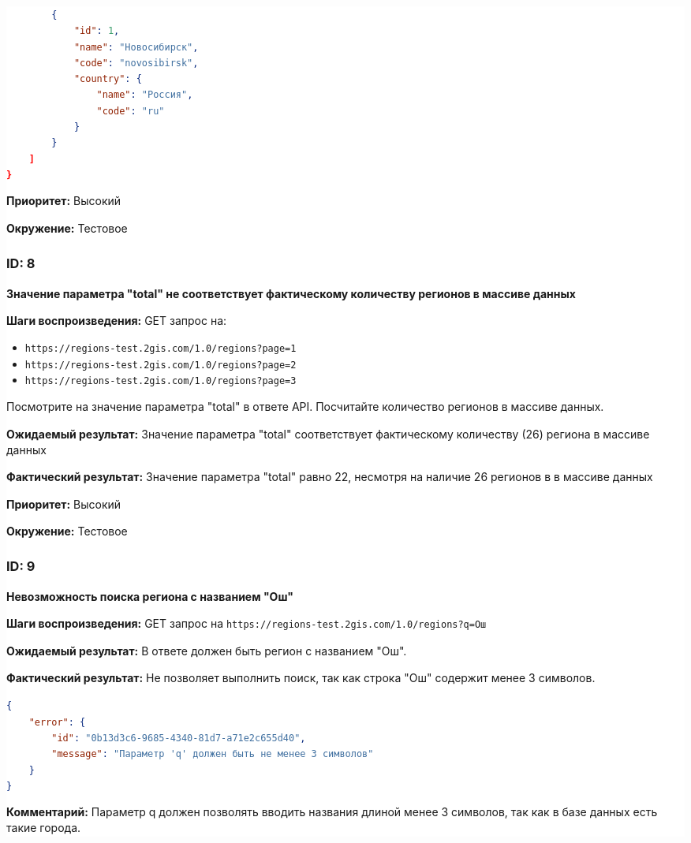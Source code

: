 ```json
        {
            "id": 1,
            "name": "Новосибирск",
            "code": "novosibirsk",
            "country": {
                "name": "Россия",
                "code": "ru"
            }
        }
    ]
}
```
**Приоритет:** Высокий

**Окружение:** Тестовое

### ID: 8
**Значение параметра "total" не соответствует фактическому количеству регионов в массиве данных**

**Шаги воспроизведения:**
GET запрос на:
- `https://regions-test.2gis.com/1.0/regions?page=1`
- `https://regions-test.2gis.com/1.0/regions?page=2`
- `https://regions-test.2gis.com/1.0/regions?page=3`

Посмотрите на значение параметра "total" в ответе API. Посчитайте количество регионов в массиве данных.

**Ожидаемый результат:**
Значение параметра "total" соответствует фактическому количеству (26) региона в массиве данных 

**Фактический результат:**
Значение параметра "total" равно 22, несмотря на наличие 26 регионов в в массиве данных 

**Приоритет:** Высокий

**Окружение:** Тестовое

### ID: 9
**Невозможность поиска региона с названием "Ош"**

**Шаги воспроизведения:**
GET запрос на `https://regions-test.2gis.com/1.0/regions?q=Ош`

**Ожидаемый результат:**
В ответе должен быть регион с названием "Ош".

**Фактический результат:**
Не позволяет выполнить поиск, так как строка "Ош" содержит менее 3 символов.

```json
{
    "error": {
        "id": "0b13d3c6-9685-4340-81d7-a71e2c655d40",
        "message": "Параметр 'q' должен быть не менее 3 символов"
    }
}
```
**Комментарий:**
Параметр q должен позволять вводить названия длиной менее 3 символов, так как в базе данных есть такие города.
